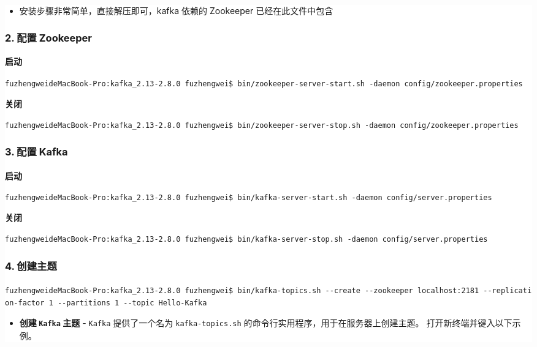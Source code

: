 -   安装步骤非常简单，直接解压即可，kafka 依赖的 Zookeeper 已经在此文件中包含

### [](https://gitcode.net/KnowledgePlanet/Lottery/-/wikis/%E7%AC%AC-2-%E9%83%A8%E5%88%86-%E9%A2%86%E5%9F%9F%E5%BC%80%E5%8F%91//%E7%AC%AC15%E8%8A%82%EF%BC%9A%E6%90%AD%E5%BB%BAMQ%E6%B6%88%E6%81%AF%E7%BB%84%E4%BB%B6Kafka%E6%9C%8D%E5%8A%A1%E7%8E%AF%E5%A2%83#2-%E9%85%8D%E7%BD%AE-zookeeper)2. 配置 Zookeeper

**启动**

```
fuzhengweideMacBook-Pro:kafka_2.13-2.8.0 fuzhengwei$ bin/zookeeper-server-start.sh -daemon config/zookeeper.properties
```

**关闭**

```
fuzhengweideMacBook-Pro:kafka_2.13-2.8.0 fuzhengwei$ bin/zookeeper-server-stop.sh -daemon config/zookeeper.properties
```

### [](https://gitcode.net/KnowledgePlanet/Lottery/-/wikis/%E7%AC%AC-2-%E9%83%A8%E5%88%86-%E9%A2%86%E5%9F%9F%E5%BC%80%E5%8F%91//%E7%AC%AC15%E8%8A%82%EF%BC%9A%E6%90%AD%E5%BB%BAMQ%E6%B6%88%E6%81%AF%E7%BB%84%E4%BB%B6Kafka%E6%9C%8D%E5%8A%A1%E7%8E%AF%E5%A2%83#3-%E9%85%8D%E7%BD%AE-kafka)3. 配置 Kafka

**启动**

```
fuzhengweideMacBook-Pro:kafka_2.13-2.8.0 fuzhengwei$ bin/kafka-server-start.sh -daemon config/server.properties
```

**关闭**

```
fuzhengweideMacBook-Pro:kafka_2.13-2.8.0 fuzhengwei$ bin/kafka-server-stop.sh -daemon config/server.properties
```

### [](https://gitcode.net/KnowledgePlanet/Lottery/-/wikis/%E7%AC%AC-2-%E9%83%A8%E5%88%86-%E9%A2%86%E5%9F%9F%E5%BC%80%E5%8F%91//%E7%AC%AC15%E8%8A%82%EF%BC%9A%E6%90%AD%E5%BB%BAMQ%E6%B6%88%E6%81%AF%E7%BB%84%E4%BB%B6Kafka%E6%9C%8D%E5%8A%A1%E7%8E%AF%E5%A2%83#4-%E5%88%9B%E5%BB%BA%E4%B8%BB%E9%A2%98)4. 创建主题

```
fuzhengweideMacBook-Pro:kafka_2.13-2.8.0 fuzhengwei$ bin/kafka-topics.sh --create --zookeeper localhost:2181 --replication-factor 1 --partitions 1 --topic Hello-Kafka
```

-   **创建 `Kafka` 主题** - `Kafka` 提供了一个名为 `kafka-topics.sh` 的命令行实用程序，用于在服务器上创建主题。 打开新终端并键入以下示例。
